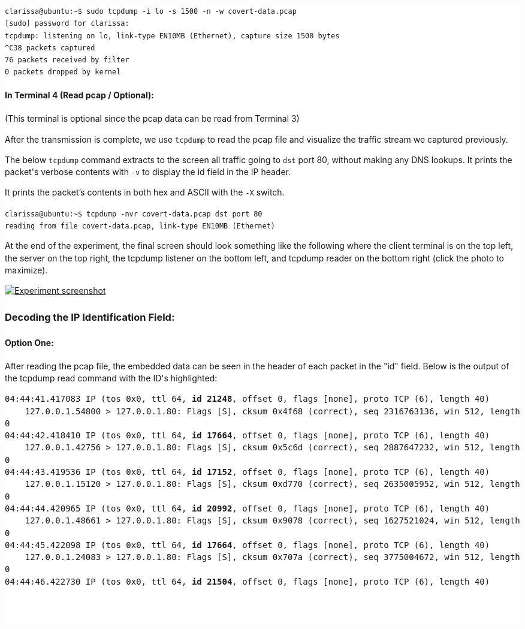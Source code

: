 ```console
clarissa@ubuntu:~$ sudo tcpdump -i lo -s 1500 -n -w covert-data.pcap
[sudo] password for clarissa:
tcpdump: listening on lo, link-type EN10MB (Ethernet), capture size 1500 bytes
^C38 packets captured
76 packets received by filter
0 packets dropped by kernel
```

#### In Terminal 4 (Read pcap / Optional):

(This terminal is optional since the pcap data can be read from Terminal 3)

After the transmission is complete, we use `tcpdump` to read the pcap file and visualize the traffic stream we captured previously.  

The below `tcpdump` command extracts to the screen all traffic going to `dst` port 80, without making any DNS lookups.  It prints the packet's verbose contents with `-v` to display the id field in the IP header.

It prints the packet’s contents in both hex and ASCII with the `-X` switch.

```console
clarissa@ubuntu:~$ tcpdump -nvr covert-data.pcap dst port 80  
reading from file covert-data.pcap, link-type EN10MB (Ethernet)
```

At the end of the experiment, the final screen should look something like the following where the client terminal is on the top left, the server on the top right, the tcpdump listener on the bottom left, and tcpdump reader on the bottom right (click the photo to maximize).

<div class="pos">
  <a href="/testgitpages/images/covert-tcp-screenshot.PNG">
    <img src="/testgitpages/images/covert-tcp-screenshot.PNG" alt="Experiment screenshot">
  </a>
</div>


### Decoding the IP Identification Field:

#### Option One:

After reading the pcap file, the embedded data can be seen in the header of each packet in the "id" field.  Below is the output of the tcpdump read command with the ID's highlighted:

<pre class="dump">
04:44:41.417083 IP (tos 0x0, ttl 64, <b>id 21248</b>, offset 0, flags [none], proto TCP (6), length 40)
    127.0.0.1.54800 > 127.0.0.1.80: Flags [S], cksum 0x4f68 (correct), seq 2316763136, win 512, length 0
04:44:42.418410 IP (tos 0x0, ttl 64, <b>id 17664</b>, offset 0, flags [none], proto TCP (6), length 40)
    127.0.0.1.42756 > 127.0.0.1.80: Flags [S], cksum 0x5c6d (correct), seq 2887647232, win 512, length 0
04:44:43.419536 IP (tos 0x0, ttl 64, <b>id 17152</b>, offset 0, flags [none], proto TCP (6), length 40)
    127.0.0.1.15120 > 127.0.0.1.80: Flags [S], cksum 0xd770 (correct), seq 2635005952, win 512, length 0
04:44:44.420965 IP (tos 0x0, ttl 64, <b>id 20992</b>, offset 0, flags [none], proto TCP (6), length 40)
    127.0.0.1.48661 > 127.0.0.1.80: Flags [S], cksum 0x9078 (correct), seq 1627521024, win 512, length 0
04:44:45.422098 IP (tos 0x0, ttl 64, <b>id 17664</b>, offset 0, flags [none], proto TCP (6), length 40)
    127.0.0.1.24083 > 127.0.0.1.80: Flags [S], cksum 0x707a (correct), seq 3775004672, win 512, length 0
04:44:46.422730 IP (tos 0x0, ttl 64, <b>id 21504</b>, offset 0, flags [none], proto TCP (6), length 40)